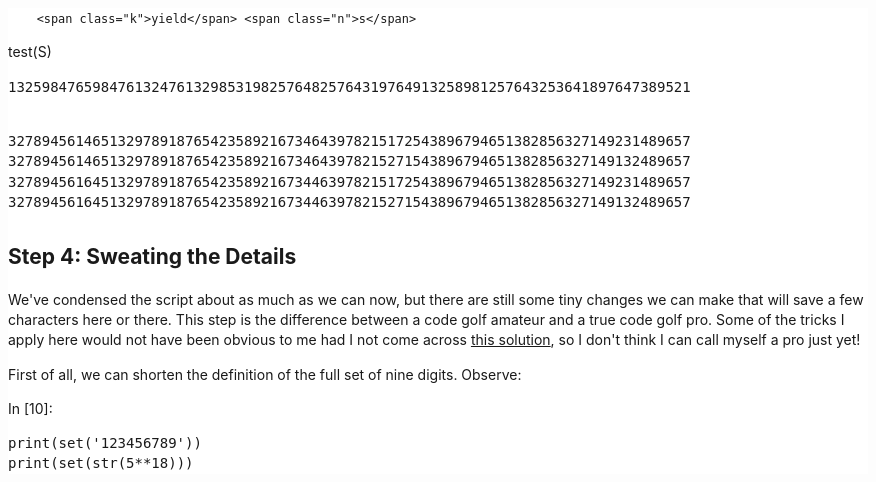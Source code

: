         <span class="k">yield</span> <span class="n">s</span>
<span class="n">test</span><span class="p">(</span><span class="n">S</span><span class="p">)</span>
</pre></div>

</div>
</div>
<div class="vbox output_wrapper">
<div class="output vbox">
<div class="hbox output_area">
<div class="prompt output_prompt"></div>
<div class="output_subarea output_stream output_stdout">
<pre class="ipynb">132598476598476132476132985319825764825764319764913258981257643253641897647389521

327894561465132978918765423589216734643978215172543896794651382856327149231489657
327894561465132978918765423589216734643978215271543896794651382856327149132489657
327894561645132978918765423589216734463978215172543896794651382856327149231489657
327894561645132978918765423589216734463978215271543896794651382856327149132489657
</pre>
</div>
</div>
</div>
</div>
</div>
<div class="text_cell_render border-box-sizing rendered_html">
<h2 class="ipynb">
  Step 4: Sweating the Details
</h2>
</div>
<div class="text_cell_render border-box-sizing rendered_html">
<p>We've condensed the script about as much as we can now, but there
are still some tiny changes we can make that will save a few
characters here or there.  This step is the difference between
a code golf amateur and a true code golf pro.  Some of the tricks
I apply here would not have been obvious to me had I not come
across
<a href="http://www.scottkirkwood.com/2006/07/shortest-sudoku-solver-in-python.html">this solution</a>,
so I don't think I can call myself a pro just yet!</p>
<p>First of all, we can shorten the definition of the full set of nine digits.
Observe:</p>
</div>
<div class="cell border-box-sizing code_cell vbox">
<div class="input hbox">
<div class="prompt input_prompt">In [10]:</div>
<div class="input_area box-flex1">
<div class="highlight-ipynb"><pre class="ipynb"><span class="k">print</span><span class="p">(</span><span class="nb">set</span><span class="p">(</span><span class="s">&#39;123456789&#39;</span><span class="p">))</span>
<span class="k">print</span><span class="p">(</span><span class="nb">set</span><span class="p">(</span><span class="nb">str</span><span class="p">(</span><span class="mi">5</span><span class="o">**</span><span class="mi">18</span><span class="p">)))</span>
</pre></div>
